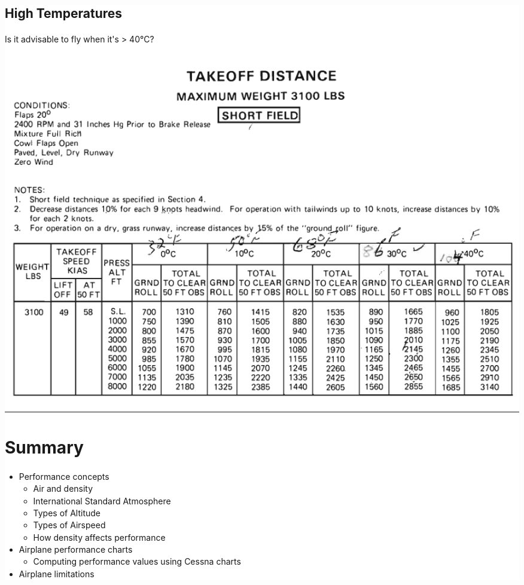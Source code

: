 ## High Temperatures

Is it advisable to fly when it's > 40&deg;C?

<div class="h-stack">

![w:700](images/image-6.png)

</div>

---

# Summary

- Performance concepts
  - Air and density
  - International Standard Atmosphere
  - Types of Altitude
  - Types of Airspeed
  - How density affects performance
- Airplane performance charts
  - Computing performance values using Cessna charts
- Airplane limitations
